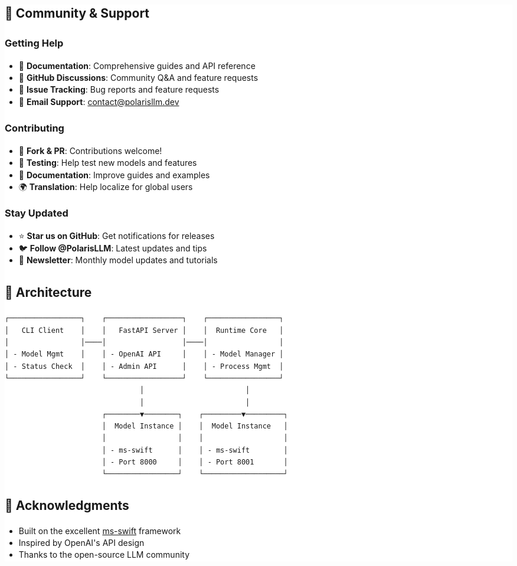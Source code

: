 ## 🤝 **Community & Support**

### **Getting Help**
- 📖 **Documentation**: Comprehensive guides and API reference
- 💬 **GitHub Discussions**: Community Q&A and feature requests  
- 🐛 **Issue Tracking**: Bug reports and feature requests
- 📧 **Email Support**: contact@polarisllm.dev

### **Contributing**
- 🍴 **Fork & PR**: Contributions welcome!
- 🧪 **Testing**: Help test new models and features
- 📝 **Documentation**: Improve guides and examples
- 🌍 **Translation**: Help localize for global users

### **Stay Updated**
- ⭐ **Star us on GitHub**: Get notifications for releases
- 🐦 **Follow @PolarisLLM**: Latest updates and tips
- 📰 **Newsletter**: Monthly model updates and tutorials

## 🔄 Architecture

```
┌─────────────────┐    ┌──────────────────┐    ┌─────────────────┐
│   CLI Client    │    │   FastAPI Server │    │  Runtime Core   │
│                 │────│                  │────│                 │
│ - Model Mgmt    │    │ - OpenAI API     │    │ - Model Manager │
│ - Status Check  │    │ - Admin API      │    │ - Process Mgmt  │
└─────────────────┘    └──────────────────┘    └─────────────────┘
                                │                        │
                                │                        │
                       ┌────────▼────────┐    ┌─────────▼─────────┐
                       │  Model Instance │    │  Model Instance   │
                       │                 │    │                   │
                       │ - ms-swift      │    │ - ms-swift        │
                       │ - Port 8000     │    │ - Port 8001       │
                       └─────────────────┘    └───────────────────┘
```

## 🎉 Acknowledgments

- Built on the excellent [ms-swift](https://github.com/modelscope/swift) framework
- Inspired by OpenAI's API design
- Thanks to the open-source LLM community